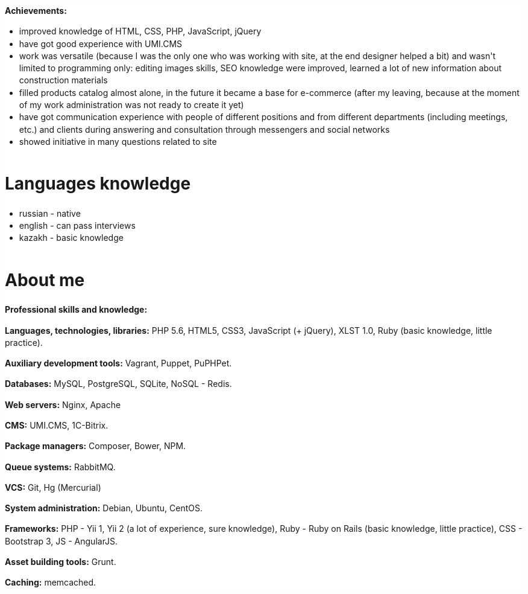 **Achievements:**

- improved knowledge of HTML, CSS, PHP, JavaScript, jQuery
- have got good experience with UMI.CMS
- work was versatile (because I was the only one who was working with site, at the end designer helped a bit) and wasn't
limited to programming only: editing images skills, SEO knowledge were improved, learned a lot of new information about
construction materials
- filled products catalog almost alone, in the future it became a base for e-commerce (after my leaving, because at the
moment of my work administration was not ready to create it yet)
- have got communication experience with people of different positions and from different departments (including
meetings, etc.) and clients during answering and consultation through messengers and social networks
- showed initiative in many questions related to site

# Languages knowledge

- russian - native
- english - can pass interviews
- kazakh - basic knowledge

# About me

**Professional skills and knowledge:**

**Languages, technologies, libraries:** PHP 5.6, HTML5, CSS3, JavaScript (+ jQuery), XLST 1.0, Ruby (basic knowledge,
little practice).

**Auxiliary development tools:** Vagrant, Puppet, PuPHPet.

**Databases:** MySQL, PostgreSQL, SQLite, NoSQL - Redis.

**Web servers:** Nginx, Apache

**CMS:** UMI.CMS, 1C-Bitrix.

**Package managers:** Composer, Bower, NPM.

**Queue systems:** RabbitMQ.

**VCS:** Git, Hg (Mercurial)

**System administration:** Debian, Ubuntu, CentOS.

**Frameworks:** PHP - Yii 1, Yii 2 (a lot of experience, sure knowledge), Ruby - Ruby on Rails (basic knowledge, little
practice), CSS - Bootstrap 3, JS - AngularJS.

**Asset building tools:** Grunt.

**Caching:** memcached.
